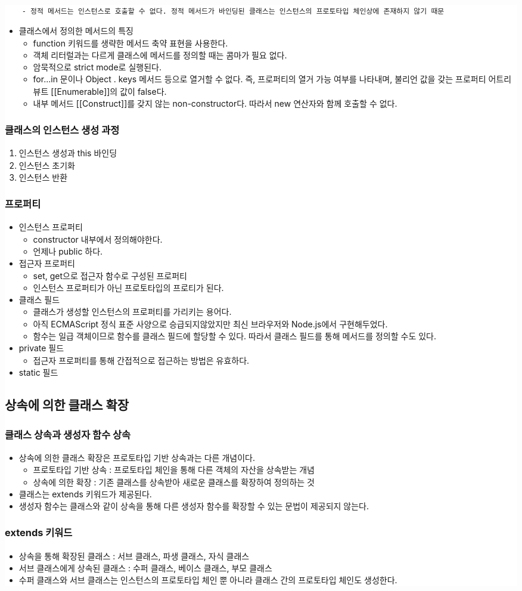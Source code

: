 		- 정적 메서드는 인스턴스로 호출할 수 없다. 정적 메서드가 바인딩된 클래스는 인스턴스의 프로토타입 체인상에 존재하지 않기 때문
- 클래스에서 정의한 메서드의 특징
	- function 키워드를 생략한 메서드 축약 표현을 사용한다.
	- 객체 리터럴과는 다르게 클래스에 메서드를 정의할 때는 콤마가 필요 없다.
	- 암묵적으로 strict mode로 실행된다.
	- for...in 문이나 Object . keys 메서드 등으로 열거할 수 없다. 즉, 프로퍼티의 열거 가능 여부를 나타내며, 불리언 값을 갖는 프로퍼티 어트리뷰트 [[Enumerable]]의 값이 false다.
	- 내부 메서드 [[Construct]]를 갖지 않는 non-constructor다. 따라서 new 연산자와 함께 호출할 수 없다.

### 클래스의 인스턴스 생성 과정

1. 인스턴스 생성과 this 바인딩
2. 인스턴스 초기화
3. 인스턴스 반환

### 프로퍼티

- 인스턴스 프로퍼티
	- constructor 내부에서 정의해야한다.
	- 언제나 public 하다.
- 접근자 프로퍼티
	- set, get으로 접근자 함수로 구성된 프로퍼티
	- 인스턴스 프로퍼티가 아닌 프로토타입의 프로티가 된다.
- 클래스 필드
	- 클래스가 생성할 인스턴스의 프로퍼티를 가리키는 용어다.
	- 아직 ECMAScript 정식 표준 사양으로 승급되지않았지만 최신 브라우저와 Node.js에서 구현해두었다.
	- 함수는 일급 객체이므로 함수를 클래스 필드에 할당할 수 있다. 따라서 클래스 필드를 통해 메서드를 정의할 수도 있다.
- private 필드
	- 접근자 프로퍼티를 통해 간접적으로 접근하는 방법은 유효하다.
- static 필드

## 상속에 의한 클래스 확장


### 클래스 상속과 생성자 함수 상속

- 상속에 의한 클래스 확장은 프로토타입 기반 상속과는 다른 개념이다.
	- 프로토타입 기반 상속 : 프로토타입 체인을 통해 다른 객체의 자산을 상속받는 개념
	- 상속에 의한 확장 : 기존 클래스를 상속받아 새로운 클래스를 확장하여 정의하는 것
- 클래스는 extends 키워드가 제공된다.
- 생성자 함수는 클래스와 같이 상속을 통해 다른 생성자 함수를 확장할 수 있는 문법이 제공되지 않는다.

### extends 키워드

- 상속을 통해 확장된 클래스 : 서브 클래스, 파생 클래스, 자식 클래스
- 서브 클래스에게 상속된 클래스 : 수퍼 클래스, 베이스 클래스, 부모 클래스
- 수퍼 클래스와 서브 클래스는 인스턴스의 프로토타입 체인 뿐 아니라 클래스 간의 프로토타입 체인도 생성한다.
